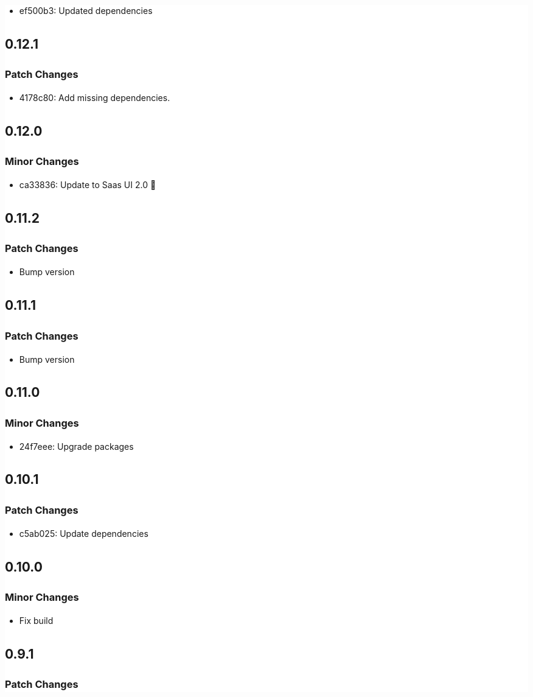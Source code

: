 - ef500b3: Updated dependencies

## 0.12.1

### Patch Changes

- 4178c80: Add missing dependencies.

## 0.12.0

### Minor Changes

- ca33836: Update to Saas UI 2.0 🥳

## 0.11.2

### Patch Changes

- Bump version

## 0.11.1

### Patch Changes

- Bump version

## 0.11.0

### Minor Changes

- 24f7eee: Upgrade packages

## 0.10.1

### Patch Changes

- c5ab025: Update dependencies

## 0.10.0

### Minor Changes

- Fix build

## 0.9.1

### Patch Changes
